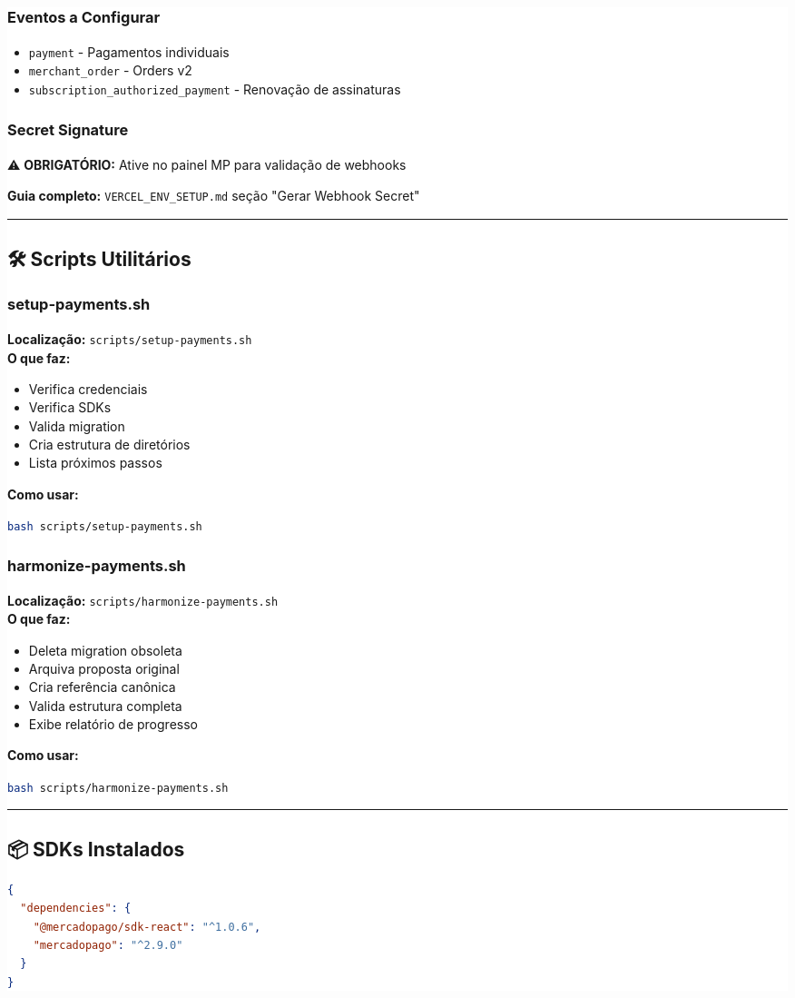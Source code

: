 ### **Eventos a Configurar**
- `payment` - Pagamentos individuais
- `merchant_order` - Orders v2
- `subscription_authorized_payment` - Renovação de assinaturas

### **Secret Signature**
⚠️ **OBRIGATÓRIO:** Ative no painel MP para validação de webhooks

**Guia completo:** `VERCEL_ENV_SETUP.md` seção "Gerar Webhook Secret"

---

## 🛠️ Scripts Utilitários

### **setup-payments.sh**
**Localização:** `scripts/setup-payments.sh`  
**O que faz:**
- Verifica credenciais
- Verifica SDKs
- Valida migration
- Cria estrutura de diretórios
- Lista próximos passos

**Como usar:**
```bash
bash scripts/setup-payments.sh
```

### **harmonize-payments.sh**
**Localização:** `scripts/harmonize-payments.sh`  
**O que faz:**
- Deleta migration obsoleta
- Arquiva proposta original
- Cria referência canônica
- Valida estrutura completa
- Exibe relatório de progresso

**Como usar:**
```bash
bash scripts/harmonize-payments.sh
```

---

## 📦 SDKs Instalados

```json
{
  "dependencies": {
    "@mercadopago/sdk-react": "^1.0.6",
    "mercadopago": "^2.9.0"
  }
}
```
